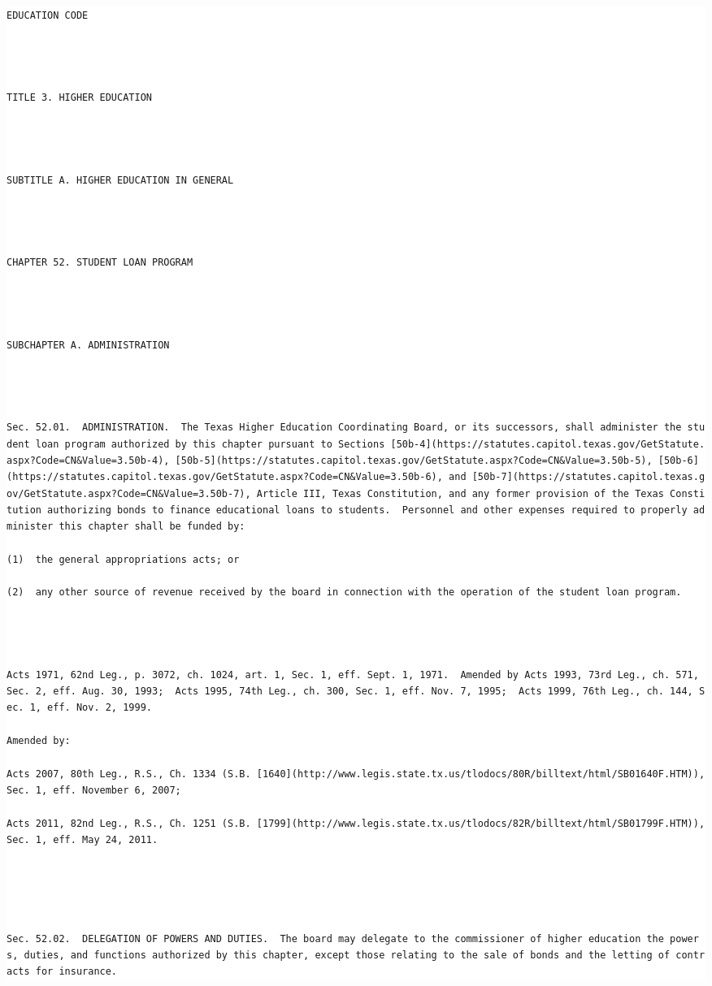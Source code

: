 ﻿
    
    
    	
    					
    
    
    EDUCATION CODE
    
      
    
    
    TITLE 3. HIGHER EDUCATION
    
      
    
    
    SUBTITLE A. HIGHER EDUCATION IN GENERAL
    
      
    
    
    CHAPTER 52. STUDENT LOAN PROGRAM
    
      
    
    
    SUBCHAPTER A. ADMINISTRATION
    
      
    
    
    Sec. 52.01.  ADMINISTRATION.  The Texas Higher Education Coordinating Board, or its successors, shall administer the student loan program authorized by this chapter pursuant to Sections [50b-4](https://statutes.capitol.texas.gov/GetStatute.aspx?Code=CN&Value=3.50b-4), [50b-5](https://statutes.capitol.texas.gov/GetStatute.aspx?Code=CN&Value=3.50b-5), [50b-6](https://statutes.capitol.texas.gov/GetStatute.aspx?Code=CN&Value=3.50b-6), and [50b-7](https://statutes.capitol.texas.gov/GetStatute.aspx?Code=CN&Value=3.50b-7), Article III, Texas Constitution, and any former provision of the Texas Constitution authorizing bonds to finance educational loans to students.  Personnel and other expenses required to properly administer this chapter shall be funded by:
    
    (1)  the general appropriations acts; or
    
    (2)  any other source of revenue received by the board in connection with the operation of the student loan program.
    
    
    
    
    Acts 1971, 62nd Leg., p. 3072, ch. 1024, art. 1, Sec. 1, eff. Sept. 1, 1971.  Amended by Acts 1993, 73rd Leg., ch. 571, Sec. 2, eff. Aug. 30, 1993;  Acts 1995, 74th Leg., ch. 300, Sec. 1, eff. Nov. 7, 1995;  Acts 1999, 76th Leg., ch. 144, Sec. 1, eff. Nov. 2, 1999.
    
    Amended by: 
    
    Acts 2007, 80th Leg., R.S., Ch. 1334 (S.B. [1640](http://www.legis.state.tx.us/tlodocs/80R/billtext/html/SB01640F.HTM)), Sec. 1, eff. November 6, 2007;
    
    Acts 2011, 82nd Leg., R.S., Ch. 1251 (S.B. [1799](http://www.legis.state.tx.us/tlodocs/82R/billtext/html/SB01799F.HTM)), Sec. 1, eff. May 24, 2011.
    
    
    
    
    
    Sec. 52.02.  DELEGATION OF POWERS AND DUTIES.  The board may delegate to the commissioner of higher education the powers, duties, and functions authorized by this chapter, except those relating to the sale of bonds and the letting of contracts for insurance.
    
    